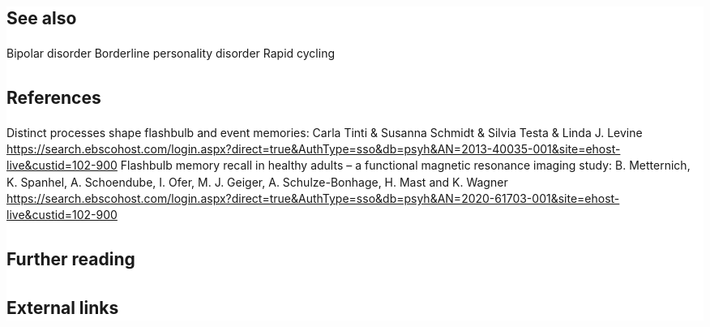 
## See also

Bipolar disorder
Borderline personality disorder
Rapid cycling


## References


Distinct processes shape flashbulb and event memories: Carla Tinti & Susanna Schmidt & Silvia Testa & Linda J. Levine https://search.ebscohost.com/login.aspx?direct=true&AuthType=sso&db=psyh&AN=2013-40035-001&site=ehost-live&custid=102-900
Flashbulb memory recall in healthy adults – a functional magnetic resonance imaging study: B. Metternich, K. Spanhel, A. Schoendube, I. Ofer, M. J. Geiger, A. Schulze-Bonhage, H. Mast and K. Wagner  https://search.ebscohost.com/login.aspx?direct=true&AuthType=sso&db=psyh&AN=2020-61703-001&site=ehost-live&custid=102-900


## Further reading



## External links

